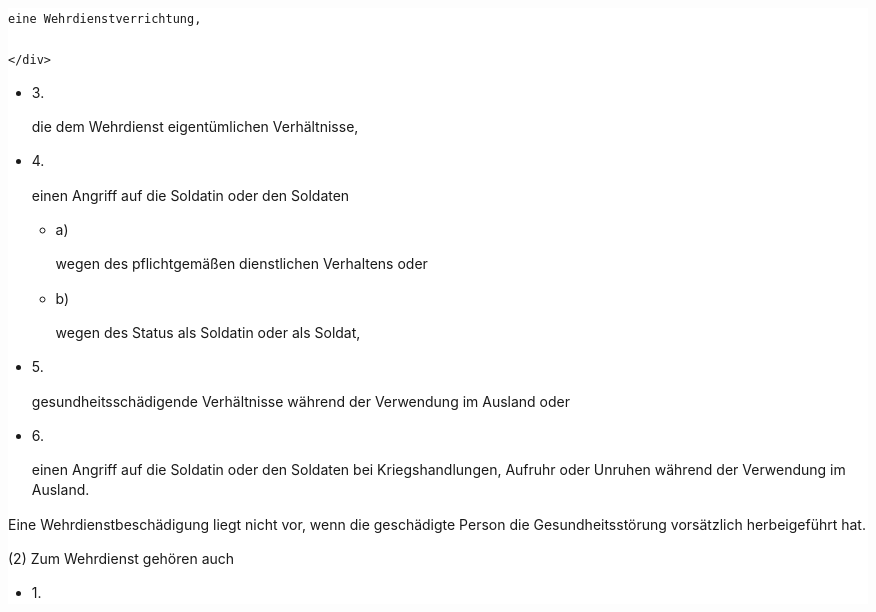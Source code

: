     eine Wehrdienstverrichtung,
    
    </div>

  - 3\.
    
    <div style="">
    
    die dem Wehrdienst eigentümlichen Verhältnisse,
    
    </div>

  - 4\.
    
    <div style="">
    
    einen Angriff auf die Soldatin oder den Soldaten
    
      - a)
        
        <div style="">
        
        wegen des pflichtgemäßen dienstlichen Verhaltens oder
        
        </div>
    
      - b)
        
        <div style="">
        
        wegen des Status als Soldatin oder als Soldat,
        
        </div>
    
    </div>

  - 5\.
    
    <div style="">
    
    gesundheitsschädigende Verhältnisse während der Verwendung im
    Ausland oder
    
    </div>

  - 6\.
    
    <div style="">
    
    einen Angriff auf die Soldatin oder den Soldaten bei
    Kriegshandlungen, Aufruhr oder Unruhen während der Verwendung im
    Ausland.
    
    </div>

Eine Wehrdienstbeschädigung liegt nicht vor, wenn die geschädigte Person
die Gesundheitsstörung vorsätzlich herbeigeführt hat.

</div>

<div class="jurAbsatz">

(2) Zum Wehrdienst gehören auch

  - 1\.
    